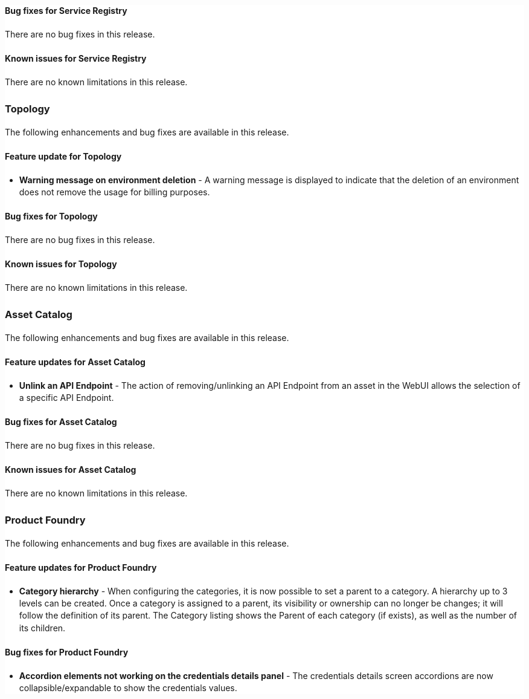 #### Bug fixes for Service Registry

There are no bug fixes in this release.

#### Known issues for Service Registry

There are no known limitations in this release.

### Topology

The following enhancements and bug fixes are available in this release.

#### Feature update for Topology

* **Warning message on environment deletion** - A warning message is displayed to indicate that the deletion of an environment does not remove the usage for billing purposes.

#### Bug fixes for Topology

There are no bug fixes in this release.

#### Known issues for Topology

There are no known limitations in this release.

### Asset Catalog

The following enhancements and bug fixes are available in this release.

#### Feature updates for Asset Catalog

* **Unlink an API Endpoint** - The action of removing/unlinking an API Endpoint from an asset in the WebUI allows the selection of a specific API Endpoint.

#### Bug fixes for Asset Catalog

There are no bug fixes in this release.

#### Known issues for Asset Catalog

There are no known limitations in this release.

### Product Foundry

The following enhancements and bug fixes are available in this release.

#### Feature updates for Product Foundry

* **Category hierarchy** - When configuring the categories, it is now possible to set a parent to a category. A hierarchy up to 3 levels can be created. Once a category is assigned to a parent, its visibility or ownership can no longer be changes; it will follow the definition of its parent. The Category listing shows the Parent of each category (if exists), as well as the number of its children.

#### Bug fixes for Product Foundry

* **Accordion elements not working on the credentials details panel** - The credentials details screen accordions are now collapsible/expandable to show the credentials values.
